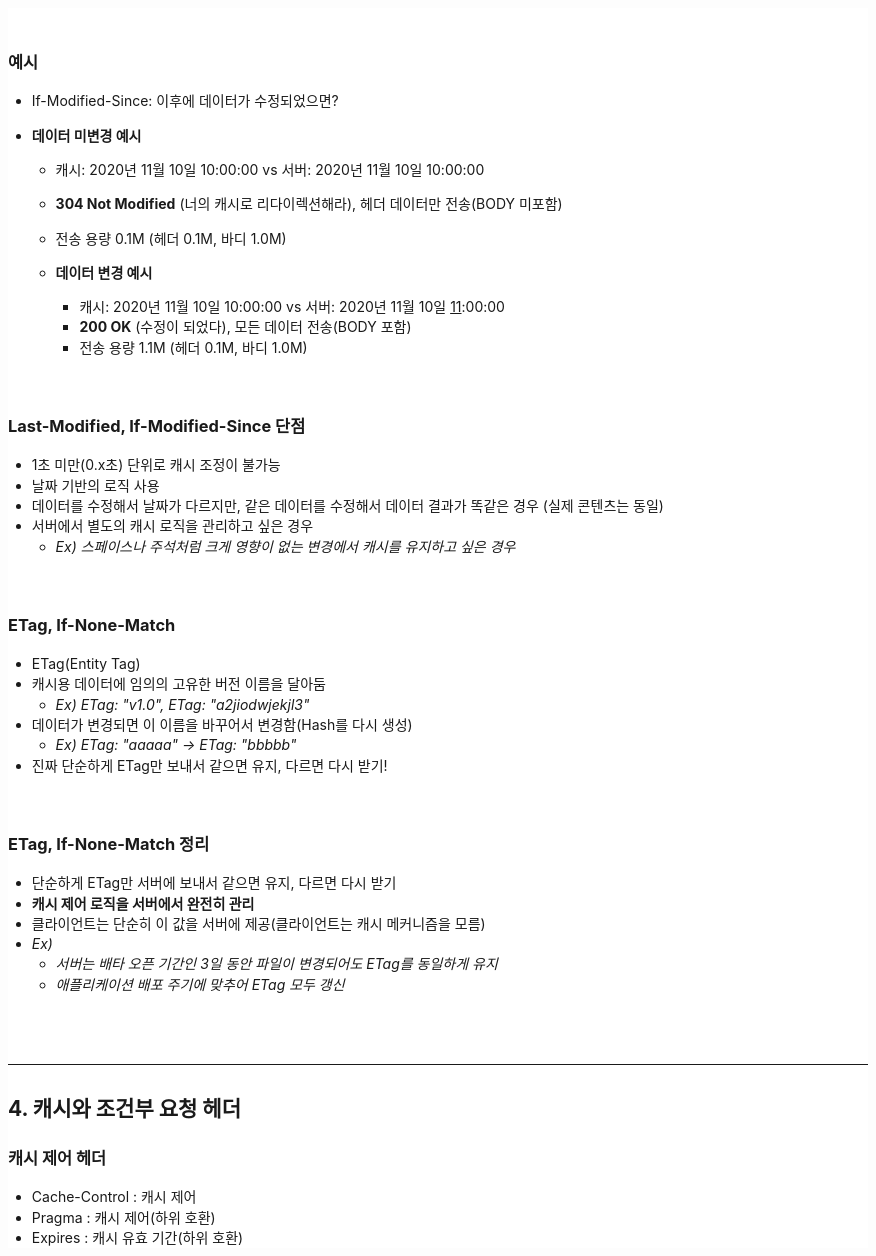 <br>

### 예시

* If-Modified-Since: 이후에 데이터가 수정되었으면?


* <strong>데이터 미변경 예시</strong>
    * 캐시: 2020년 11월 10일 10:00:00 vs 서버: 2020년 11월 10일 10:00:00 
    * <strong>304 Not Modified</strong> (너의 캐시로 리다이렉션해라), 헤더 데이터만 전송(BODY 미포함)
    * 전송 용량 0.1M (헤더 0.1M, 바디 1.0M)


  * <strong>데이터 변경 예시</strong>
    * 캐시: 2020년 11월 10일 10:00:00 vs 서버: 2020년 11월 10일 <u>11</u>:00:00 
    * <strong>200 OK</strong> (수정이 되었다), 모든 데이터 전송(BODY 포함)
    * 전송 용량 1.1M (헤더 0.1M, 바디 1.0M)

<br>

### Last-Modified, If-Modified-Since 단점
* 1초 미만(0.x초) 단위로 캐시 조정이 불가능
* 날짜 기반의 로직 사용
* 데이터를 수정해서 날짜가 다르지만, 같은 데이터를 수정해서 데이터 결과가 똑같은 경우 (실제 콘텐츠는 동일) 
* 서버에서 별도의 캐시 로직을 관리하고 싶은 경우
  * <em>Ex) 스페이스나 주석처럼 크게 영향이 없는 변경에서 캐시를 유지하고 싶은 경우</em>

<br>

### ETag, If-None-Match
* ETag(Entity Tag)
* 캐시용 데이터에 임의의 고유한 버전 이름을 달아둠
  * <em>Ex) ETag: "v1.0", ETag: "a2jiodwjekjl3"</em>
* 데이터가 변경되면 이 이름을 바꾸어서 변경함(Hash를 다시 생성)
  * <em>Ex) ETag: "aaaaa" -> ETag: "bbbbb"</em>
* 진짜 단순하게 ETag만 보내서 같으면 유지, 다르면 다시 받기!

<br>

### ETag, If-None-Match 정리
* 단순하게 ETag만 서버에 보내서 같으면 유지, 다르면 다시 받기
* <strong>캐시 제어 로직을 서버에서 완전히 관리</strong>
* 클라이언트는 단순히 이 값을 서버에 제공(클라이언트는 캐시 메커니즘을 모름)
* <em>Ex)
  * 서버는 배타 오픈 기간인 3일 동안 파일이 변경되어도 ETag를 동일하게 유지 
  * 애플리케이션 배포 주기에 맞추어 ETag 모두 갱신</em>

<br><br>

---


## 4. 캐시와 조건부 요청 헤더

### 캐시 제어 헤더
* Cache-Control : 캐시 제어 
* Pragma : 캐시 제어(하위 호환) 
* Expires : 캐시 유효 기간(하위 호환)
